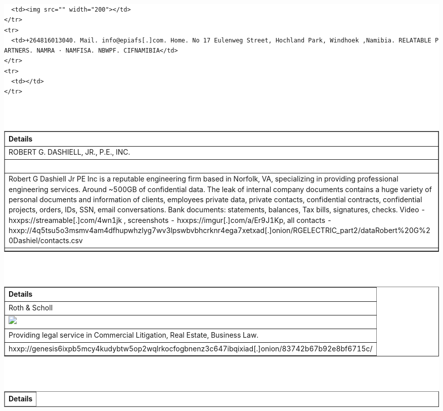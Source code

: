       <td><img src="" width="200"></td>
    </tr>
    <tr>
      <td>+264816013040. Mail. info@epiafs[.]com. Home. No 17 Eulenweg Street, Hochland Park, Windhoek ,Namibia. RELATABLE PARTNERS. NAMRA · NAMFISA. NBWPF. CIFNAMIBIA</td>
    </tr>
    <tr>
      <td></td>
    </tr>
  </tbody>
</table><br><br><table border="1" class="stocktable" id="table1">
  <thead>
    <tr style="text-align: left;">
      <th>Details</th>
    </tr>
  </thead>
  <tbody>
    <tr>
      <td>ROBERT G. DASHIELL, JR., P.E., INC.</td>
    </tr>
    <tr>
      <td><img src="" width="200"></td>
    </tr>
    <tr>
      <td>Robert G Dashiell Jr PE Inc is a reputable engineering firm based in Norfolk, VA, specializing in providing professional engineering services. Around ~500GB of confidential data. The leak of internal company documents contains a huge variety of personal documents and information of clients, employees private data, private contacts, confidential contracts, confidential projects, orders, IDs, SSN, email conversations. Bank documents: statements, balances, Tax bills, signatures, checks. Video - hxxps://streamable[.]com/4wn1jk , screenshots - hxxps://imgur[.]com/a/Er9J1Kp, all contacts - hxxp://4q5tsu5o3msmv4am4dfhupwhzlyg7wv3lpswbvbhcrknr4ega7xetxad[.]onion/RGELECTRIC_part2/dataRobert%20G%20Dashiel/contacts.csv</td>
    </tr>
    <tr>
      <td></td>
    </tr>
  </tbody>
</table><br><br><table border="1" class="stocktable" id="table1">
  <thead>
    <tr style="text-align: left;">
      <th>Details</th>
    </tr>
  </thead>
  <tbody>
    <tr>
      <td>Roth & Scholl</td>
    </tr>
    <tr>
      <td><img src="https://images.ransomware.live/victims/e1bd1145ae9356b9725e18670dbaf8f6.png" width="200"></td>
    </tr>
    <tr>
      <td>Providing legal service in Commercial Litigation, Real Estate, Business Law.</td>
    </tr>
    <tr>
      <td>hxxp://genesis6ixpb5mcy4kudybtw5op2wqlrkocfogbnenz3c647ibqixiad[.]onion/83742b67b92e8bf6715c/</td>
    </tr>
  </tbody>
</table><br><br><table border="1" class="stocktable" id="table1">
  <thead>
    <tr style="text-align: left;">
      <th>Details</th>